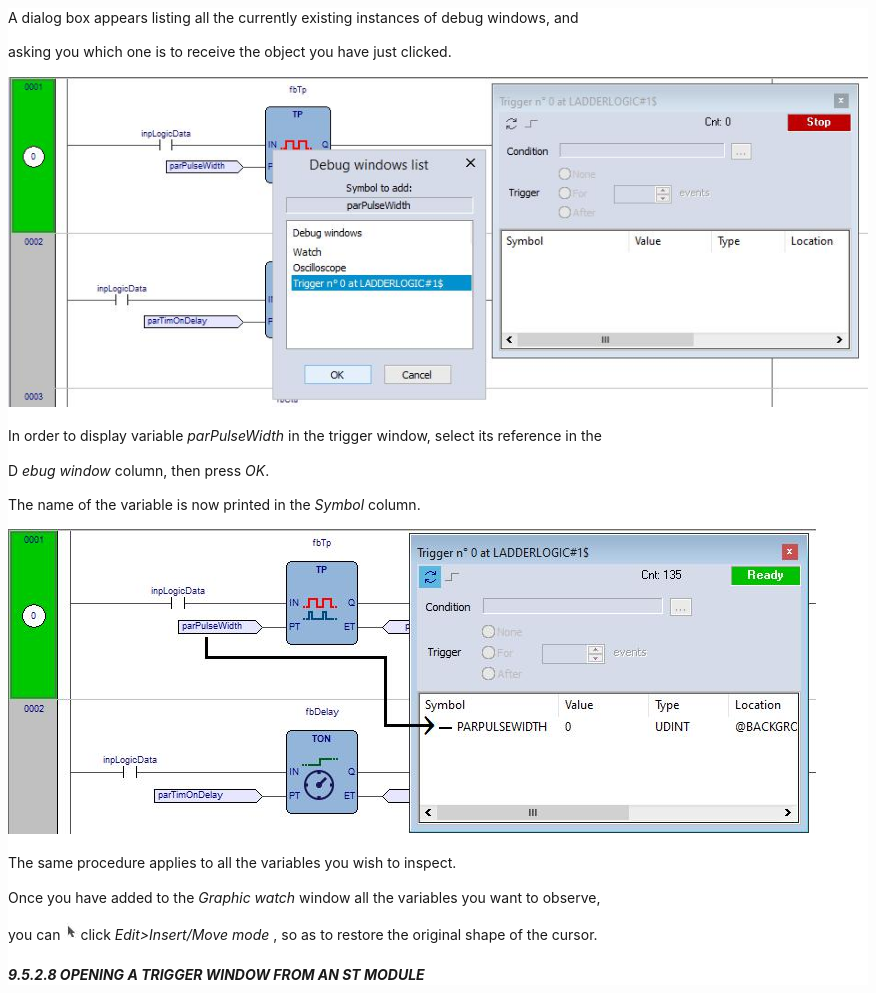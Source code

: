 A dialog box appears listing all the currently existing instances of debug windows, and 

asking you which one is to receive the object you have just clicked.

![](_images/第139页-343.JPG)

In order to display variable *parPulseWidth* in the trigger window, select its reference in the 

 D *ebug window* column, then press *OK*.

The name of the variable is now printed in the *Symbol* column.

![](_images/第139页-342.JPG)

The same procedure applies to all the variables you wish to inspect.

Once you have added to the *Graphic watch* window all the variables you want to observe, 

you can ![](_images/第113页-258.JPG)click *Edit>Insert/Move mode* , so as to restore the original shape of the cursor.

##### 9.5.2.8 OPENING A TRIGGER WINDOW FROM AN ST MODULE 

